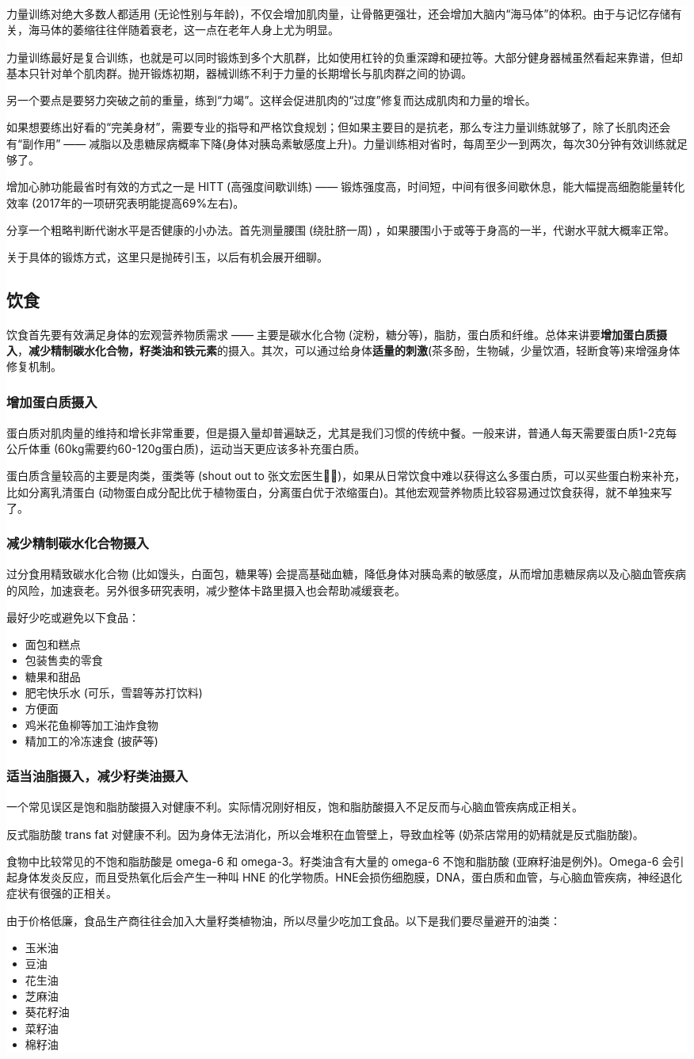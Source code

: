 力量训练对绝大多数人都适用 (无论性别与年龄)，不仅会增加肌肉量，让骨骼更强壮，还会增加大脑内“海马体”的体积。由于与记忆存储有关，海马体的萎缩往往伴随着衰老，这一点在老年人身上尤为明显。

力量训练最好是复合训练，也就是可以同时锻炼到多个大肌群，比如使用杠铃的负重深蹲和硬拉等。大部分健身器械虽然看起来靠谱，但却基本只针对单个肌肉群。抛开锻炼初期，器械训练不利于力量的长期增长与肌肉群之间的协调。

另一个要点是要努力突破之前的重量，练到“力竭”。这样会促进肌肉的“过度”修复而达成肌肉和力量的增长。

如果想要练出好看的“完美身材”，需要专业的指导和严格饮食规划；但如果主要目的是抗老，那么专注力量训练就够了，除了长肌肉还会有“副作用” —— 减脂以及患糖尿病概率下降(身体对胰岛素敏感度上升)。力量训练相对省时，每周至少一到两次，每次30分钟有效训练就足够了。

增加心肺功能最省时有效的方式之一是 HITT (高强度间歇训练) —— 锻炼强度高，时间短，中间有很多间歇休息，能大幅提高细胞能量转化效率 (2017年的一项研究表明能提高69%左右)。

分享一个粗略判断代谢水平是否健康的小办法。首先测量腰围 (绕肚脐一周) ，如果腰围小于或等于身高的一半，代谢水平就大概率正常。

关于具体的锻炼方式，这里只是抛砖引玉，以后有机会展开细聊。

## 饮食
饮食首先要有效满足身体的宏观营养物质需求 —— 主要是碳水化合物 (淀粉，糖分等)，脂肪，蛋白质和纤维。总体来讲要**增加蛋白质摄入**，**减少精制碳水化合物，籽类油和铁元素**的摄入。其次，可以通过给身体**适量的刺激**(茶多酚，生物碱，少量饮酒，轻断食等)来增强身体修复机制。

### 增加蛋白质摄入
蛋白质对肌肉量的维持和增长非常重要，但是摄入量却普遍缺乏，尤其是我们习惯的传统中餐。一般来讲，普通人每天需要蛋白质1-2克每公斤体重 (60kg需要约60-120g蛋白质)，运动当天更应该多补充蛋白质。

蛋白质含量较高的主要是肉类，蛋类等 (shout out to 张文宏医生👨‍⚕️)，如果从日常饮食中难以获得这么多蛋白质，可以买些蛋白粉来补充，比如分离乳清蛋白 (动物蛋白成分配比优于植物蛋白，分离蛋白优于浓缩蛋白)。其他宏观营养物质比较容易通过饮食获得，就不单独来写了。

### 减少精制碳水化合物摄入
过分食用精致碳水化合物 (比如馒头，白面包，糖果等) 会提高基础血糖，降低身体对胰岛素的敏感度，从而增加患糖尿病以及心脑血管疾病的风险，加速衰老。另外很多研究表明，减少整体卡路里摄入也会帮助减缓衰老。

最好少吃或避免以下食品：
- 面包和糕点
- 包装售卖的零食
- 糖果和甜品
- 肥宅快乐水 (可乐，雪碧等苏打饮料)
- 方便面
- 鸡米花鱼柳等加工油炸食物
- 精加工的冷冻速食 (披萨等)

### 适当油脂摄入，减少籽类油摄入
一个常见误区是饱和脂肪酸摄入对健康不利。实际情况刚好相反，饱和脂肪酸摄入不足反而与心脑血管疾病成正相关。

反式脂肪酸 trans fat 对健康不利。因为身体无法消化，所以会堆积在血管壁上，导致血栓等 (奶茶店常用的奶精就是反式脂肪酸)。

食物中比较常见的不饱和脂肪酸是 omega-6 和 omega-3。籽类油含有大量的 omega-6 不饱和脂肪酸 (亚麻籽油是例外)。Omega-6 会引起身体发炎反应，而且受热氧化后会产生一种叫 HNE 的化学物质。HNE会损伤细胞膜，DNA，蛋白质和血管，与心脑血管疾病，神经退化症状有很强的正相关。

由于价格低廉，食品生产商往往会加入大量籽类植物油，所以尽量少吃加工食品。以下是我们要尽量避开的油类：
- 玉米油
- 豆油
- 花生油
- 芝麻油
- 葵花籽油
- 菜籽油
- 棉籽油

